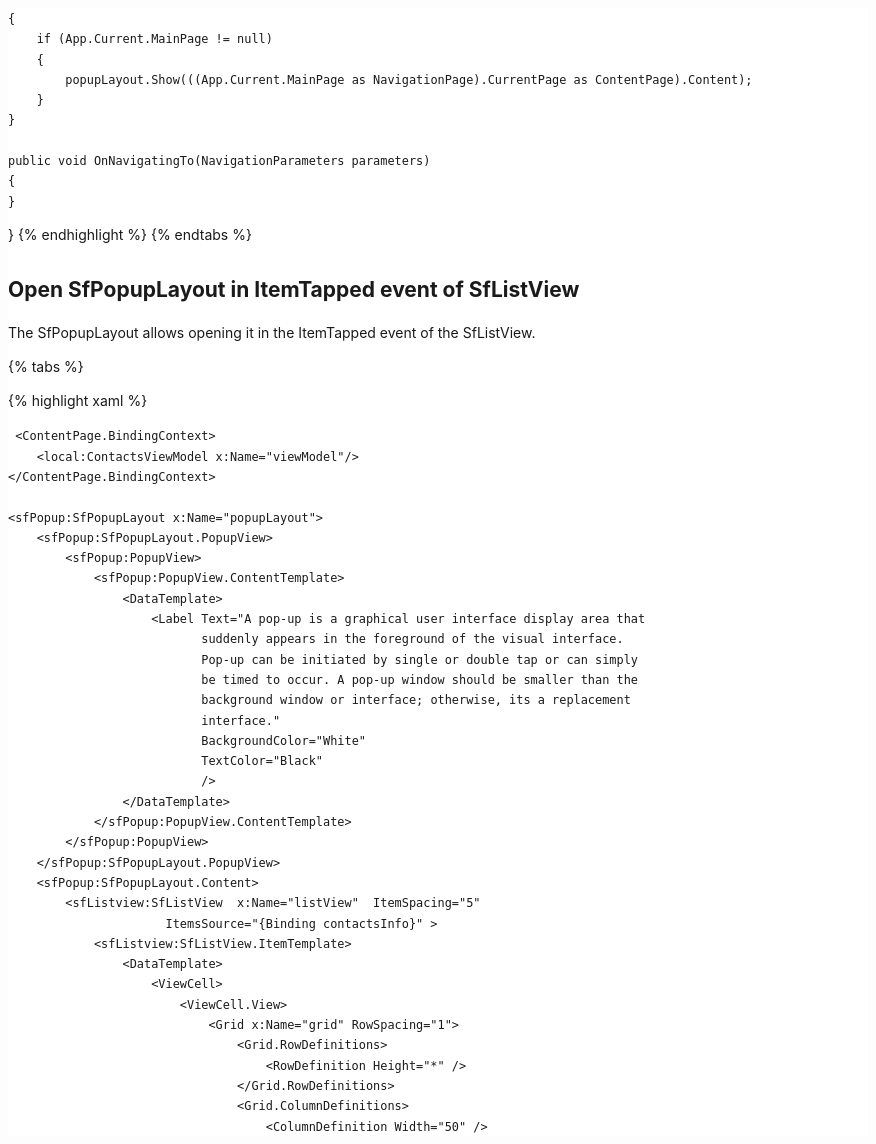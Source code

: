     {
        if (App.Current.MainPage != null)
        {
            popupLayout.Show(((App.Current.MainPage as NavigationPage).CurrentPage as ContentPage).Content);
        }
    }

    public void OnNavigatingTo(NavigationParameters parameters)
    {
    }
}
{% endhighlight %}
{% endtabs %}

## Open SfPopupLayout in ItemTapped event of SfListView

The SfPopupLayout allows opening it in the ItemTapped event of the SfListView.

{% tabs %}

{% highlight xaml %}

<?xml version="1.0" encoding="utf-8" ?>
<ContentPage xmlns="http://xamarin.com/schemas/2014/forms"
             xmlns:x="http://schemas.microsoft.com/winfx/2009/xaml"
             xmlns:local="clr-namespace:ListViewWithPopup"
             x:Class="ListViewWithPopup.MainPage"
             xmlns:sfListview="clr-namespace:Syncfusion.ListView.XForms;assembly=Syncfusion.SfListView.XForms"     
             xmlns:sfPopup="clr-namespace:Syncfusion.XForms.PopupLayout;assembly=Syncfusion.SfPopupLayout.XForms">

     <ContentPage.BindingContext>
        <local:ContactsViewModel x:Name="viewModel"/>
    </ContentPage.BindingContext>
    
    <sfPopup:SfPopupLayout x:Name="popupLayout">
        <sfPopup:SfPopupLayout.PopupView>
            <sfPopup:PopupView>
                <sfPopup:PopupView.ContentTemplate>
                    <DataTemplate>
                        <Label Text="A pop-up is a graphical user interface display area that 
                               suddenly appears in the foreground of the visual interface. 
                               Pop-up can be initiated by single or double tap or can simply 
                               be timed to occur. A pop-up window should be smaller than the 
                               background window or interface; otherwise, its a replacement 
                               interface."
                               BackgroundColor="White"
                               TextColor="Black"
                               />
                    </DataTemplate>
                </sfPopup:PopupView.ContentTemplate>
            </sfPopup:PopupView>
        </sfPopup:SfPopupLayout.PopupView>
        <sfPopup:SfPopupLayout.Content>
            <sfListview:SfListView  x:Name="listView"  ItemSpacing="5" 
                          ItemsSource="{Binding contactsInfo}" >
                <sfListview:SfListView.ItemTemplate>
                    <DataTemplate>
                        <ViewCell>
                            <ViewCell.View>
                                <Grid x:Name="grid" RowSpacing="1">
                                    <Grid.RowDefinitions>
                                        <RowDefinition Height="*" />
                                    </Grid.RowDefinitions>
                                    <Grid.ColumnDefinitions>
                                        <ColumnDefinition Width="50" />
